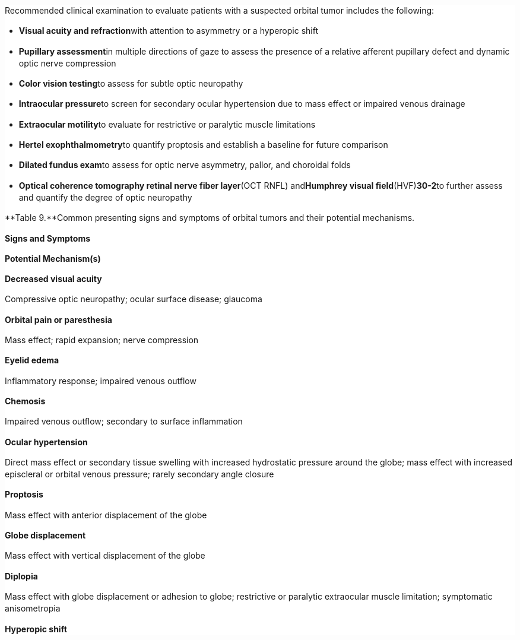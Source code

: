 Recommended clinical examination to evaluate patients with a suspected orbital tumor includes the following:

- **Visual acuity and refraction**with attention to asymmetry or a hyperopic shift

- **Pupillary assessment**in multiple directions of gaze to assess the presence of a relative afferent pupillary defect and dynamic optic nerve compression

- **Color vision testing**to assess for subtle optic neuropathy

- **Intraocular pressure**to screen for secondary ocular hypertension due to mass effect or impaired venous drainage

- **Extraocular motility**to evaluate for restrictive or paralytic muscle limitations

- **Hertel exophthalmometry**to quantify proptosis and establish a baseline for future comparison

- **Dilated fundus exam**to assess for optic nerve asymmetry, pallor, and choroidal folds

- **Optical coherence tomography retinal nerve fiber layer**(OCT RNFL) and**Humphrey visual field**(HVF)**30-2**to further assess and quantify the degree of optic neuropathy

**Table 9.**Common presenting signs and symptoms of orbital tumors and their potential mechanisms.

**Signs and Symptoms**

**Potential Mechanism(s)**

**Decreased visual acuity**

Compressive optic neuropathy; ocular surface disease; glaucoma

**Orbital pain or paresthesia**

Mass effect; rapid expansion; nerve compression

**Eyelid edema**

Inflammatory response; impaired venous outflow

**Chemosis**

Impaired venous outflow; secondary to surface inflammation

**Ocular hypertension**

Direct mass effect or secondary tissue swelling with increased hydrostatic pressure around the globe; mass effect with increased episcleral or orbital venous pressure; rarely secondary angle closure

**Proptosis**

Mass effect with anterior displacement of the globe

**Globe displacement**

Mass effect with vertical displacement of the globe

**Diplopia**

Mass effect with globe displacement or adhesion to globe; restrictive or paralytic extraocular muscle limitation; symptomatic anisometropia

**Hyperopic shift**
